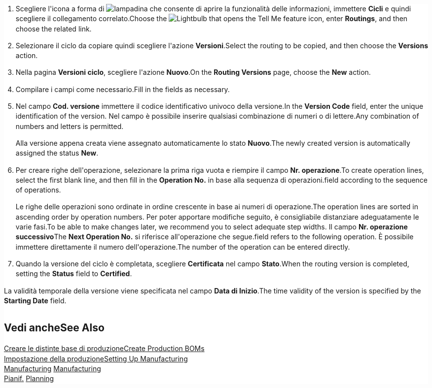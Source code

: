 1.  <span data-ttu-id="22d0b-183">Scegliere l'icona a forma di ![lampadina che consente di aprire la funzionalità delle informazioni](media/ui-search/search_small.png "Informazioni sull'operazione che si desidera eseguire"), immettere **Cicli** e quindi scegliere il collegamento correlato.</span><span class="sxs-lookup"><span data-stu-id="22d0b-183">Choose the ![Lightbulb that opens the Tell Me feature](media/ui-search/search_small.png "Tell me what you want to do") icon, enter **Routings**, and then choose the related link.</span></span>  
2.  <span data-ttu-id="22d0b-184">Selezionare il ciclo da copiare quindi scegliere l'azione **Versioni**.</span><span class="sxs-lookup"><span data-stu-id="22d0b-184">Select the routing to be copied, and then choose the **Versions** action.</span></span>  
3. <span data-ttu-id="22d0b-185">Nella pagina **Versioni ciclo**, scegliere l'azione **Nuovo**.</span><span class="sxs-lookup"><span data-stu-id="22d0b-185">On the **Routing Versions** page, choose the **New** action.</span></span>
4. <span data-ttu-id="22d0b-186">Compilare i campi come necessario.</span><span class="sxs-lookup"><span data-stu-id="22d0b-186">Fill in the fields as necessary.</span></span>
5.  <span data-ttu-id="22d0b-187">Nel campo **Cod. versione** immettere il codice identificativo univoco della versione.</span><span class="sxs-lookup"><span data-stu-id="22d0b-187">In the **Version Code** field, enter the unique identification of the version.</span></span> <span data-ttu-id="22d0b-188">Nel campo è possibile inserire qualsiasi combinazione di numeri o di lettere.</span><span class="sxs-lookup"><span data-stu-id="22d0b-188">Any combination of numbers and letters is permitted.</span></span>  

    <span data-ttu-id="22d0b-189">Alla versione appena creata viene assegnato automaticamente lo stato **Nuovo**.</span><span class="sxs-lookup"><span data-stu-id="22d0b-189">The newly created version is automatically assigned the status **New**.</span></span>  
6.  <span data-ttu-id="22d0b-190">Per creare righe dell'operazione, selezionare la prima riga vuota e riempire il campo **Nr. operazione**.</span><span class="sxs-lookup"><span data-stu-id="22d0b-190">To create operation lines, select the first blank line, and then fill in the **Operation No.**</span></span> <span data-ttu-id="22d0b-191">in base alla sequenza di operazioni.</span><span class="sxs-lookup"><span data-stu-id="22d0b-191">field according to the sequence of operations.</span></span>

    <span data-ttu-id="22d0b-192">Le righe delle operazioni sono ordinate in ordine crescente in base ai numeri di operazione.</span><span class="sxs-lookup"><span data-stu-id="22d0b-192">The operation lines are sorted in ascending order by operation numbers.</span></span> <span data-ttu-id="22d0b-193">Per poter apportare modifiche seguito, è consigliabile distanziare adeguatamente le varie fasi.</span><span class="sxs-lookup"><span data-stu-id="22d0b-193">To be able to make changes later, we recommend you to select adequate step widths.</span></span> <span data-ttu-id="22d0b-194">Il campo **Nr. operazione successivo**</span><span class="sxs-lookup"><span data-stu-id="22d0b-194">The **Next Operation No.**</span></span> <span data-ttu-id="22d0b-195">si riferisce all'operazione che segue.</span><span class="sxs-lookup"><span data-stu-id="22d0b-195">field refers to the following operation.</span></span> <span data-ttu-id="22d0b-196">È possibile immettere direttamente il numero dell'operazione.</span><span class="sxs-lookup"><span data-stu-id="22d0b-196">The number of the operation can be entered directly.</span></span>

7. <span data-ttu-id="22d0b-197">Quando la versione del ciclo è completata, scegliere **Certificata** nel campo **Stato**.</span><span class="sxs-lookup"><span data-stu-id="22d0b-197">When the routing version is completed, setting the **Status** field to **Certified**.</span></span>

<span data-ttu-id="22d0b-198">La validità temporale della versione viene specificata nel campo **Data di Inizio**.</span><span class="sxs-lookup"><span data-stu-id="22d0b-198">The time validity of the version is specified by the **Starting Date** field.</span></span>  

## <a name="see-also"></a><span data-ttu-id="22d0b-199">Vedi anche</span><span class="sxs-lookup"><span data-stu-id="22d0b-199">See Also</span></span>  
[<span data-ttu-id="22d0b-200">Creare le distinte base di produzione</span><span class="sxs-lookup"><span data-stu-id="22d0b-200">Create Production BOMs</span></span>](production-how-to-create-production-boms.md)  
[<span data-ttu-id="22d0b-201">Impostazione della produzione</span><span class="sxs-lookup"><span data-stu-id="22d0b-201">Setting Up Manufacturing</span></span>](production-configure-production-processes.md)  
<span data-ttu-id="22d0b-202">[Manufacturing](production-manage-manufacturing.md)  </span><span class="sxs-lookup"><span data-stu-id="22d0b-202">[Manufacturing](production-manage-manufacturing.md)  </span></span>  
<span data-ttu-id="22d0b-203">[Pianif.](production-planning.md) </span><span class="sxs-lookup"><span data-stu-id="22d0b-203">[Planning](production-planning.md) </span></span>  